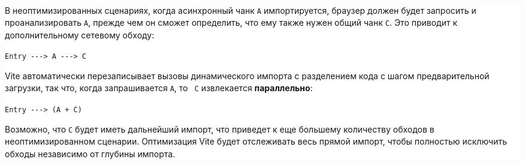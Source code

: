 В неоптимизированных сценариях, когда асинхронный чанк `A` импортируется, браузер должен будет запросить и проанализировать `A`, прежде чем он сможет определить, что ему также нужен общий чанк `C`. Это приводит к дополнительному сетевому обходу:

```
Entry ---> A ---> C
```

Vite автоматически перезаписывает вызовы динамического импорта с разделением кода с шагом предварительной загрузки, так что, когда запрашивается `A`, то ` C` извлекается **параллельно**:

```
Entry ---> (A + C)
```

Возможно, что `C` будет иметь дальнейший импорт, что приведет к еще большему количеству обходов в неоптимизированном сценарии. Оптимизация Vite будет отслеживать весь прямой импорт, чтобы полностью исключить обходы независимо от глубины импорта.